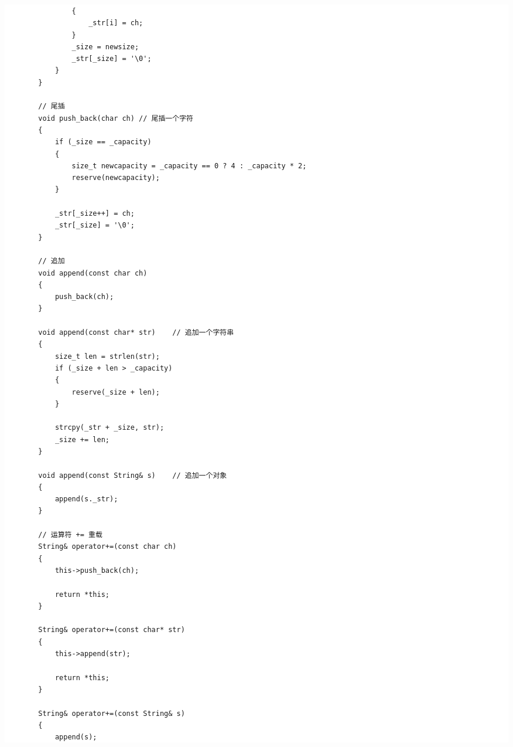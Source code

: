 ```
				{
					_str[i] = ch;
				}
				_size = newsize;
				_str[_size] = '\0';
			}
		}

		// 尾插
		void push_back(char ch)	// 尾插一个字符
		{
			if (_size == _capacity)
			{
				size_t newcapacity = _capacity == 0 ? 4 : _capacity * 2;
				reserve(newcapacity);
			}

			_str[_size++] = ch;
			_str[_size] = '\0';
		}

		// 追加
		void append(const char ch)
		{
			push_back(ch);
		}

		void append(const char* str)	// 追加一个字符串
		{
			size_t len = strlen(str);
			if (_size + len > _capacity)
			{
				reserve(_size + len);
			}

			strcpy(_str + _size, str);
			_size += len;
		}

		void append(const String& s)	// 追加一个对象
		{
			append(s._str);
		}

		// 运算符 += 重载
		String& operator+=(const char ch)
		{
			this->push_back(ch);

			return *this;
		}

		String& operator+=(const char* str)
		{
			this->append(str);

			return *this;
		}

		String& operator+=(const String& s)
		{
			append(s);

```